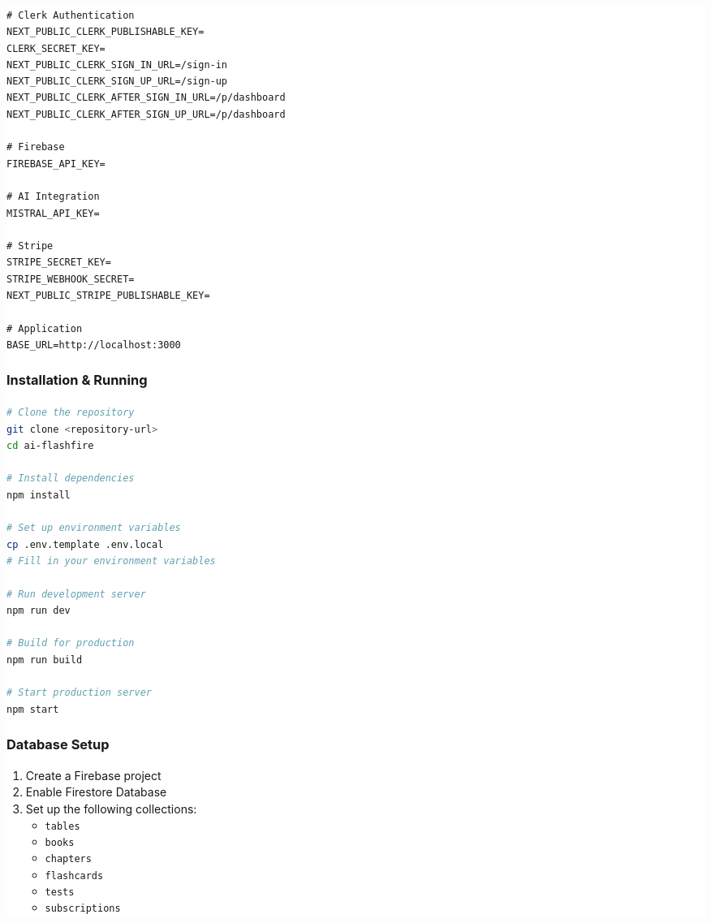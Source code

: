 ```env
# Clerk Authentication
NEXT_PUBLIC_CLERK_PUBLISHABLE_KEY=
CLERK_SECRET_KEY=
NEXT_PUBLIC_CLERK_SIGN_IN_URL=/sign-in
NEXT_PUBLIC_CLERK_SIGN_UP_URL=/sign-up
NEXT_PUBLIC_CLERK_AFTER_SIGN_IN_URL=/p/dashboard
NEXT_PUBLIC_CLERK_AFTER_SIGN_UP_URL=/p/dashboard

# Firebase
FIREBASE_API_KEY=

# AI Integration
MISTRAL_API_KEY=

# Stripe
STRIPE_SECRET_KEY=
STRIPE_WEBHOOK_SECRET=
NEXT_PUBLIC_STRIPE_PUBLISHABLE_KEY=

# Application
BASE_URL=http://localhost:3000
```

### Installation & Running

```bash
# Clone the repository
git clone <repository-url>
cd ai-flashfire

# Install dependencies
npm install

# Set up environment variables
cp .env.template .env.local
# Fill in your environment variables

# Run development server
npm run dev

# Build for production
npm run build

# Start production server
npm start
```

### Database Setup

1. Create a Firebase project
2. Enable Firestore Database
3. Set up the following collections:
   - `tables`
   - `books`
   - `chapters`
   - `flashcards`
   - `tests`
   - `subscriptions`
